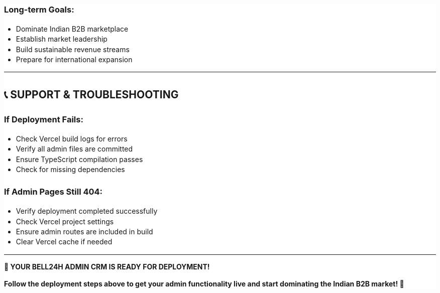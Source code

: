 ### **Long-term Goals:**
- Dominate Indian B2B marketplace
- Establish market leadership
- Build sustainable revenue streams
- Prepare for international expansion

---

## 📞 **SUPPORT & TROUBLESHOOTING**

### **If Deployment Fails:**
- Check Vercel build logs for errors
- Verify all admin files are committed
- Ensure TypeScript compilation passes
- Check for missing dependencies

### **If Admin Pages Still 404:**
- Verify deployment completed successfully
- Check Vercel project settings
- Ensure admin routes are included in build
- Clear Vercel cache if needed

---

**🎯 YOUR BELL24H ADMIN CRM IS READY FOR DEPLOYMENT!**

**Follow the deployment steps above to get your admin functionality live and start dominating the Indian B2B market! 🚀**
